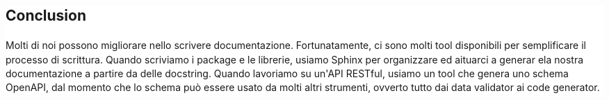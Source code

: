 ## Conclusion

Molti di noi possono migliorare nello scrivere documentazione. Fortunatamente, ci sono molti tool disponibili per semplificare il processo di scrittura. Quando scriviamo i package e le librerie, usiamo Sphinx per organizzare ed aituarci a generar ela nostra documentazione a partire da delle docstring. Quando lavoriamo su un'API RESTful, usiamo un tool che genera uno schema OpenAPI, dal momento che lo schema può essere usato da molti altri strumenti, ovverto tutto dai data validator ai code generator.
